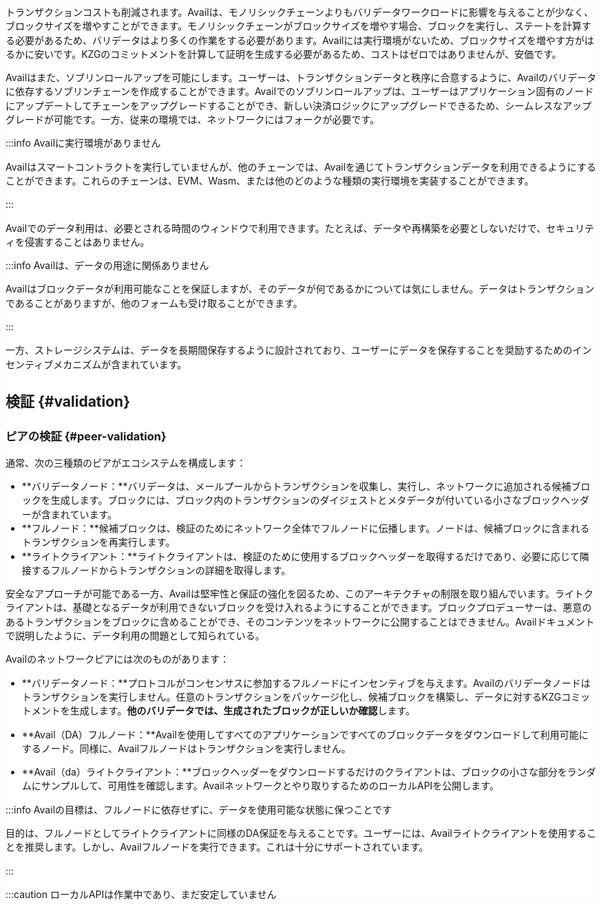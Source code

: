 トランザクションコストも削減されます。Availは、モノリシックチェーンよりもバリデータワークロードに影響を与えることが少なく、ブロックサイズを増やすことができます。モノリシックチェーンがブロックサイズを増やす場合、ブロックを実行し、ステートを計算する必要があるため、バリデータはより多くの作業をする必要があります。Availには実行環境がないため、ブロックサイズを増やす方がはるかに安いです。KZGのコミットメントを計算して証明を生成する必要があるため、コストはゼロではありませんが、安価です。

Availはまた、ソブリンロールアップを可能にします。ユーザーは、トランザクションデータと秩序に合意するように、Availのバリデータに依存するソブリンチェーンを作成することができます。Availでのソブリンロールアップは、ユーザーはアプリケーション固有のノードにアップデートしてチェーンをアップグレードすることができ、新しい決済ロジックにアップグレードできるため、シームレスなアップグレードが可能です。一方、従来の環境では、ネットワークにはフォークが必要です。

:::info Availに実行環境がありません

Availはスマートコントラクトを実行していませんが、他のチェーンでは、Availを通じてトランザクションデータを利用できるようにすることができます。これらのチェーンは、EVM、Wasm、または他のどのような種類の実行環境を実装することができます。

:::

Availでのデータ利用は、必要とされる時間のウィンドウで利用できます。たとえば、データや再構築を必要としないだけで、セキュリティを侵害することはありません。

:::info Availは、データの用途に関係ありません

Availはブロックデータが利用可能なことを保証しますが、そのデータが何であるかについては気にしません。データはトランザクションであることがありますが、他のフォームも受け取ることができます。

:::

一方、ストレージシステムは、データを長期間保存するように設計されており、ユーザーにデータを保存することを奨励するためのインセンティブメカニズムが含まれています。

## 検証 {#validation}

### ピアの検証 {#peer-validation}

通常、次の三種類のピアがエコシステムを構成します：

* **バリデータノード：**バリデータは、メールプールからトランザクションを収集し、実行し、ネットワークに追加される候補ブロックを生成します。ブロックには、ブロック内のトランザクションのダイジェストとメタデータが付いている小さなブロックヘッダーが含まれています。
* **フルノード：**候補ブロックは、検証のためにネットワーク全体でフルノードに伝播します。ノードは、候補ブロックに含まれるトランザクションを再実行します。
* **ライトクライアント：**ライトクライアントは、検証のために使用するブロックヘッダーを取得するだけであり、必要に応じて隣接するフルノードからトランザクションの詳細を取得します。

安全なアプローチが可能である一方、Availは堅牢性と保証の強化を図るため、このアーキテクチャの制限を取り組んでいます。ライトクライアントは、基礎となるデータが利用できないブロックを受け入れるようにすることができます。ブロックプロデューサーは、悪意のあるトランザクションをブロックに含めることができ、そのコンテンツをネットワークに公開することはできません。Availドキュメントで説明したように、データ利用の問題として知られている。

Availのネットワークピアには次のものがあります：

* **バリデータノード：**プロトコルがコンセンサスに参加するフルノードにインセンティブを与えます。Availのバリデータノードはトランザクションを実行しません。任意のトランザクションをパッケージ化し、候補ブロックを構築し、データに対するKZGコミットメントを生成します。**他のバリデータでは、生成されたブロックが正しいか確認**します。

* **Avail（DA）フルノード：**Availを使用してすべてのアプリケーションですべてのブロックデータをダウンロードして利用可能にするノード。同様に、Availフルノードはトランザクションを実行しません。

* **Avail（da）ライトクライアント：**ブロックヘッダーをダウンロードするだけのクライアントは、ブロックの小さな部分をランダムにサンプルして、可用性を確認します。Availネットワークとやり取りするためのローカルAPIを公開します。

:::info Availの目標は、フルノードに依存せずに、データを使用可能な状態に保つことです

目的は、フルノードとしてライトクライアントに同様のDA保証を与えることです。ユーザーには、Availライトクライアントを使用することを推奨します。しかし、Availフルノードを実行できます。これは十分にサポートされています。

:::

:::caution ローカルAPIは作業中であり、まだ安定していません
